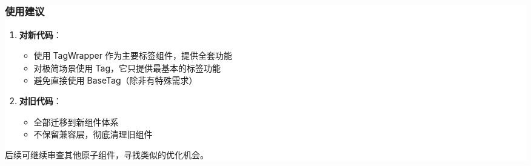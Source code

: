 ### 使用建议

1. **对新代码**：
   - 使用 TagWrapper 作为主要标签组件，提供全套功能
   - 对极简场景使用 Tag，它只提供最基本的标签功能
   - 避免直接使用 BaseTag（除非有特殊需求）

2. **对旧代码**：
   - 全部迁移到新组件体系
   - 不保留兼容层，彻底清理旧组件

后续可继续审查其他原子组件，寻找类似的优化机会。 